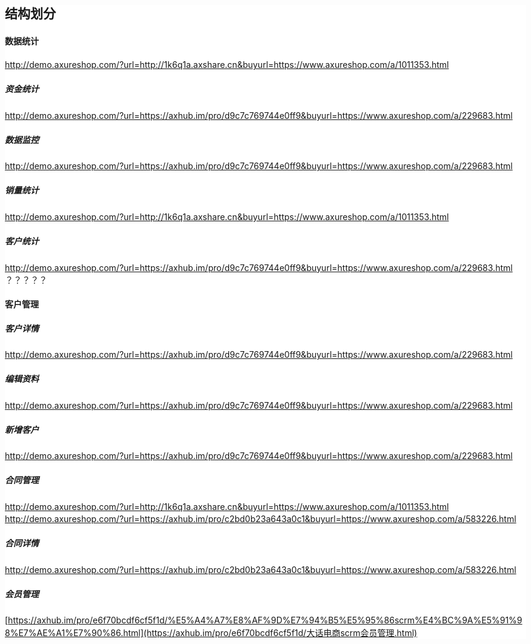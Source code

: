 ## 结构划分

#### 数据统计
http://demo.axureshop.com/?url=http://1k6q1a.axshare.cn&buyurl=https://www.axureshop.com/a/1011353.html

##### 资金统计
http://demo.axureshop.com/?url=https://axhub.im/pro/d9c7c769744e0ff9&buyurl=https://www.axureshop.com/a/229683.html

##### 数据监控
http://demo.axureshop.com/?url=https://axhub.im/pro/d9c7c769744e0ff9&buyurl=https://www.axureshop.com/a/229683.html

##### 销量统计
http://demo.axureshop.com/?url=http://1k6q1a.axshare.cn&buyurl=https://www.axureshop.com/a/1011353.html

##### 客户统计
http://demo.axureshop.com/?url=https://axhub.im/pro/d9c7c769744e0ff9&buyurl=https://www.axureshop.com/a/229683.html
？？？？？



#### 客户管理

##### 客户详情
http://demo.axureshop.com/?url=https://axhub.im/pro/d9c7c769744e0ff9&buyurl=https://www.axureshop.com/a/229683.html

##### 编辑资料
http://demo.axureshop.com/?url=https://axhub.im/pro/d9c7c769744e0ff9&buyurl=https://www.axureshop.com/a/229683.html

##### 新增客户
http://demo.axureshop.com/?url=https://axhub.im/pro/d9c7c769744e0ff9&buyurl=https://www.axureshop.com/a/229683.html

##### 合同管理
http://demo.axureshop.com/?url=http://1k6q1a.axshare.cn&buyurl=https://www.axureshop.com/a/1011353.html
http://demo.axureshop.com/?url=https://axhub.im/pro/c2bd0b23a643a0c1&buyurl=https://www.axureshop.com/a/583226.html

##### 合同详情
http://demo.axureshop.com/?url=https://axhub.im/pro/c2bd0b23a643a0c1&buyurl=https://www.axureshop.com/a/583226.html

##### 会员管理
[https://axhub.im/pro/e6f70bcdf6cf5f1d/%E5%A4%A7%E8%AF%9D%E7%94%B5%E5%95%86scrm%E4%BC%9A%E5%91%98%E7%AE%A1%E7%90%86.html](https://axhub.im/pro/e6f70bcdf6cf5f1d/大话电商scrm会员管理.html)
